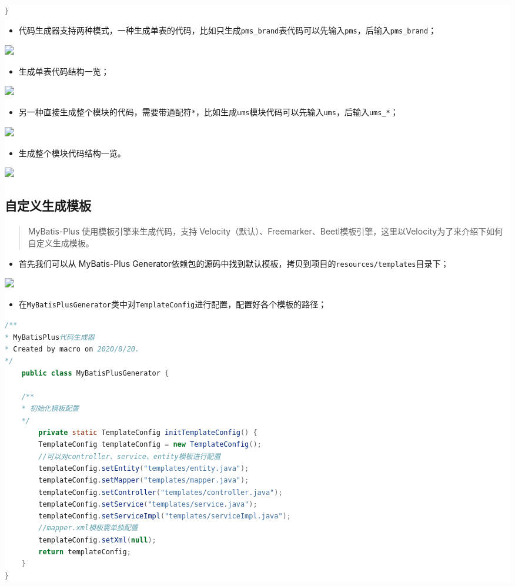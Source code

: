```java
}
```

*   代码生成器支持两种模式，一种生成单表的代码，比如只生成`pms_brand`表代码可以先输入`pms`，后输入`pms_brand`；

![](https://t11.baidu.com/it/u=1683902884,1968350863&fm=58)

*   生成单表代码结构一览；

![](https://t11.baidu.com/it/u=1683902884,1968350863&fm=58)

*   另一种直接生成整个模块的代码，需要带通配符`*`，比如生成`ums`模块代码可以先输入`ums`，后输入`ums_*`；

![](https://t11.baidu.com/it/u=1683902884,1968350863&fm=58)

*   生成整个模块代码结构一览。

![](https://t11.baidu.com/it/u=1683902884,1968350863&fm=58)

自定义生成模板
-------

> MyBatis-Plus 使用模板引擎来生成代码，支持 Velocity（默认）、Freemarker、Beetl模板引擎，这里以Velocity为了来介绍下如何自定义生成模板。

*   首先我们可以从 MyBatis-Plus Generator依赖包的源码中找到默认模板，拷贝到项目的`resources/templates`目录下；

![](https://t11.baidu.com/it/u=1683902884,1968350863&fm=58)

*   在`MyBatisPlusGenerator`类中对`TemplateConfig`进行配置，配置好各个模板的路径；

```java
/**
* MyBatisPlus代码生成器
* Created by macro on 2020/8/20.
*/
    public class MyBatisPlusGenerator {
    
    /**
    * 初始化模板配置
    */
        private static TemplateConfig initTemplateConfig() {
        TemplateConfig templateConfig = new TemplateConfig();
        //可以对controller、service、entity模板进行配置
        templateConfig.setEntity("templates/entity.java");
        templateConfig.setMapper("templates/mapper.java");
        templateConfig.setController("templates/controller.java");
        templateConfig.setService("templates/service.java");
        templateConfig.setServiceImpl("templates/serviceImpl.java");
        //mapper.xml模板需单独配置
        templateConfig.setXml(null);
        return templateConfig;
    }
}
```
